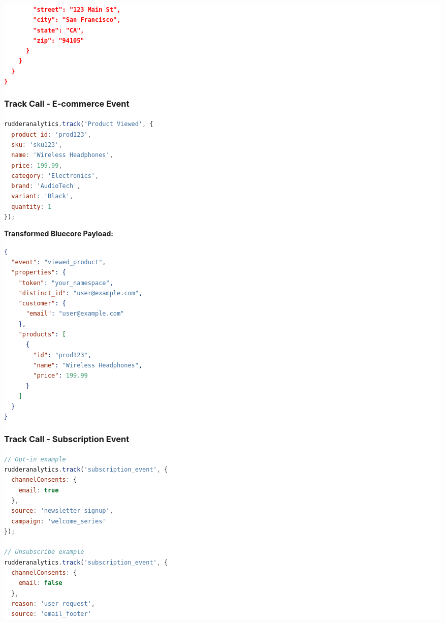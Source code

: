 ```json
        "street": "123 Main St",
        "city": "San Francisco",
        "state": "CA",
        "zip": "94105"
      }
    }
  }
}
```

### Track Call - E-commerce Event

```javascript
rudderanalytics.track('Product Viewed', {
  product_id: 'prod123',
  sku: 'sku123',
  name: 'Wireless Headphones',
  price: 199.99,
  category: 'Electronics',
  brand: 'AudioTech',
  variant: 'Black',
  quantity: 1
});
```

**Transformed Bluecore Payload:**
```json
{
  "event": "viewed_product",
  "properties": {
    "token": "your_namespace",
    "distinct_id": "user@example.com",
    "customer": {
      "email": "user@example.com"
    },
    "products": [
      {
        "id": "prod123",
        "name": "Wireless Headphones",
        "price": 199.99
      }
    ]
  }
}
```

### Track Call - Subscription Event

```javascript
// Opt-in example
rudderanalytics.track('subscription_event', {
  channelConsents: {
    email: true
  },
  source: 'newsletter_signup',
  campaign: 'welcome_series'
});

// Unsubscribe example
rudderanalytics.track('subscription_event', {
  channelConsents: {
    email: false
  },
  reason: 'user_request',
  source: 'email_footer'
```